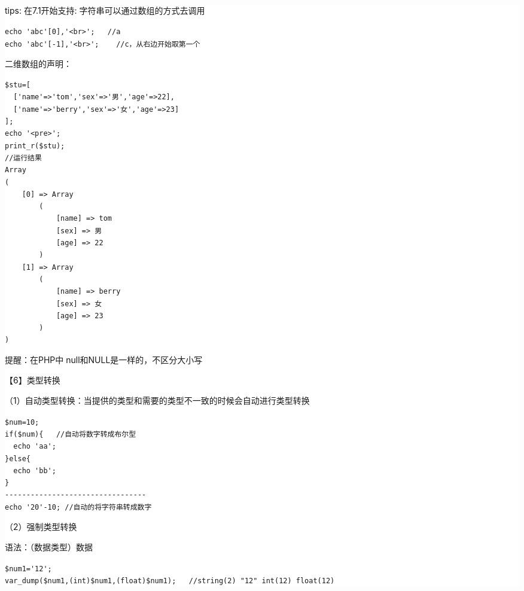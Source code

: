 tips: 在7.1开始支持: 字符串可以通过数组的方式去调用

```
echo 'abc'[0],'<br>';   //a  
echo 'abc'[-1],'<br>';    //c，从右边开始取第一个  
```

二维数组的声明：

```
$stu=[
  ['name'=>'tom','sex'=>'男','age'=>22],
  ['name'=>'berry','sex'=>'女','age'=>23]
];
echo '<pre>';
print_r($stu);
//运行结果
Array
(
    [0] => Array
        (
            [name] => tom
            [sex] => 男
            [age] => 22
        )
    [1] => Array
        (
            [name] => berry
            [sex] => 女
            [age] => 23
        )
)
```

提醒：在PHP中 null和NULL是一样的，不区分大小写

【6】类型转换

（1）自动类型转换：当提供的类型和需要的类型不一致的时候会自动进行类型转换

```
$num=10;
if($num){   //自动将数字转成布尔型
  echo 'aa';
}else{
  echo 'bb';
}
---------------------------------
echo '20'-10; //自动的将字符串转成数字
```

（2）强制类型转换

语法：（数据类型）数据

```
$num1='12';
var_dump($num1,(int)$num1,(float)$num1);   //string(2) "12" int(12) float(12) 
```
